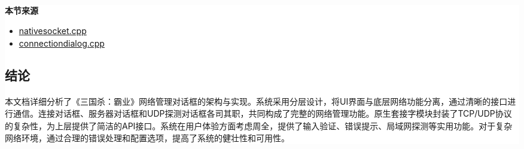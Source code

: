 **本节来源**
- [nativesocket.cpp](file://src/util/nativesocket.cpp#L180-L200)
- [connectiondialog.cpp](file://src/dialog/connectiondialog.cpp#L100-L150)

## 结论
本文档详细分析了《三国杀：霸业》网络管理对话框的架构与实现。系统采用分层设计，将UI界面与底层网络功能分离，通过清晰的接口进行通信。连接对话框、服务器对话框和UDP探测对话框各司其职，共同构成了完整的网络管理功能。原生套接字模块封装了TCP/UDP协议的复杂性，为上层提供了简洁的API接口。系统在用户体验方面考虑周全，提供了输入验证、错误提示、局域网探测等实用功能。对于复杂网络环境，通过合理的错误处理和配置选项，提高了系统的健壮性和可用性。